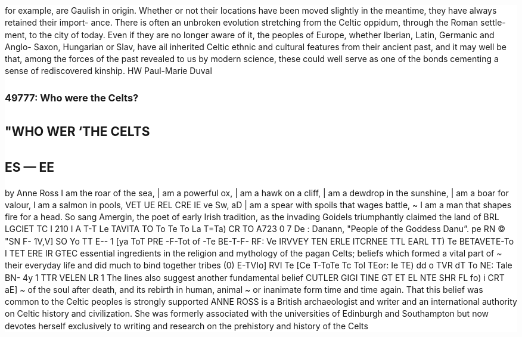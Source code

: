for example, are Gaulish in origin. 
Whether or not their locations have 
been moved slightly in the meantime, 
they have always retained their import- 
ance. There is often an unbroken 
evolution stretching from the Celtic 
oppidum, through the Roman settle- 
ment, to the city of today. 
Even if they are no longer aware of 
it, the peoples of Europe, whether 
Iberian, Latin, Germanic and Anglo- 
Saxon, Hungarian or Slav, have ail 
inherited Celtic ethnic and cultural 
features from their ancient past, and 
it may well be that, among the forces 
of the past revealed to us by modern 
science, these could well serve as one 
of the bonds cementing a sense of 
rediscovered kinship. 
HW Paul-Marie Duval 


### 49777: Who were the Celts?

"WHO WER 
‘THE CELTS 
- 
ES — EE 
- 
by Anne Ross 
I am the roar of the sea, 
| am a powerful ox, 
| am a hawk on a cliff, 
| am a dewdrop in the sunshine, 
| am a boar for valour, 
l am a salmon in pools, 
VET UE REL CRE IE ve Sw, aD 
| am a spear with spoils that wages battle, 
~ I am a man that shapes fire for a head. 
So sang Amergin, the poet of early Irish tradition, as 
the invading Goidels triumphantly claimed the land of 
BRL LGCIET TC I 210 I A T-T Le TAVITA TO To Te To La T=Ta) CR TO A723 0 7 De : 
Danann, "People of the Goddess Danu”. pe 
RN © "SN F- 1V,V] SO Yo TT E-- 1 [ya ToT PRE -F-Tot of -Te BE-T-F- RF: Ve IRVVEY TEN 
ERLE ITCRNEE TTL EARL TT) Te BETAVETE-To I TET ERE IR GTEC 
essential ingredients in the religion and mythology of 
the pagan Celts; beliefs which formed a vital part of 
~ their everyday life and did much to bind together tribes 
(0) E-TVIo] RVI Te [Ce T-ToTe Tc Tol TEor: Ie TE) dd o TVR dT To NE: Tale BN- 4y 1 TTR 
VELEN LR 1 
The lines also suggest another fundamental belief 
CUTLER GIGI TINE GT ET EL NTE SHR FL fo) i CRT aE] 
~ of the soul after death, and its rebirth in human, animal 
~ or inanimate form time and time again. That this belief 
was common to the Celtic peoples is strongly supported 
ANNE ROSS is a British archaeologist and writer 
and an international authority on Celtic history and 
civilization. She was formerly associated with the 
universities of Edinburgh and Southampton but 
now devotes herself exclusively to writing and 
research on the prehistory and history of the Celts 